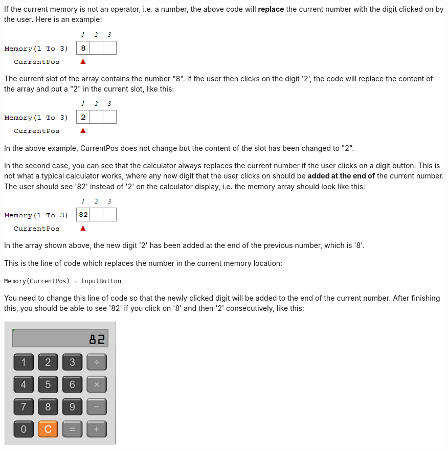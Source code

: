 If the current memory is not an operator, i.e. a number, the above code will __replace__ the current number with the digit clicked on by the user. Here is an example:

![The memory array with a number](attachments/8477485.png)

The current slot of the array contains the number "8". If the user then clicks on the digit '2', the code will replace the content of the array and put a "2" in the current slot, like this:

![The memory array after replacing with 2](attachments/8477672.png)

In the above example, CurrentPos does not change but the content of the slot has been changed to "2".

In the second case, you can see that the calculator always replaces the current number if the user clicks on a digit button. This is not what a typical calculator works, where any new digit that the user clicks on should be __added at the end of__ the current number. The user should see '82' instead of '2' on the calculator display, i.e. the memory array should look like this:

![The memory array after appending 2](attachments/8477598.png)

In the array shown above, the new digit '2' has been added at the end of the previous number, which is '8'.

This is the line of code which replaces the number in the current memory location:

```VBScript
Memory(CurrentPos) = InputButton
```

You need to change this line of code so that the newly clicked digit will be added to the end of the current number. After finishing this, you should be able to see '82' if you click on '8' and then '2' consecutively, like this:

![Multiple-digit number](attachments/8477665.png)
